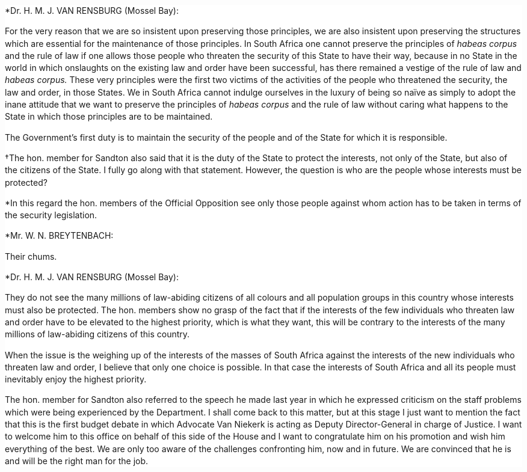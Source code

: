 </speech>

<speech by="#van_rensburg">

<from>*Dr. <person refersTo="hansard_za">H. M. J. VAN RENSBURG</person> (Mossel Bay):</from>

<p>For the very reason that we are so insistent upon preserving those principles, we are also insistent upon preserving the structures which are essential for the maintenance of those principles. In South Africa one cannot preserve the principles of <i>habeas corpus</i> and the rule of law if one allows those people who threaten the security of this State to have their way, because in no State in the world in which onslaughts on the existing law and order have been successful, has there remained a vestige of the rule of law and <i>habeas corpus.</i> These very principles were the first two victims of the activities of the people who threatened the security, the law and order, in those States. We in South Africa cannot indulge ourselves in the luxury of being so na&#x00EF;ve as simply to adopt the inane attitude that we want to preserve the principles of <i>habeas corpus</i> and the rule of law without caring what happens to the State in which those principles are to be maintained.</p>

<p>The Government&#x2019;s first duty is to maintain the security of the people and of the State for which it is responsible.</p>

<p>&#x2020;The hon. member for Sandton also said that it is the duty of the State to protect the interests, not only of the State, but also of the citizens of the State. I fully go along with that statement. However, the question is who are the people whose interests must be protected?</p>

<p>*In this regard the hon. members of the Official Opposition see only those people against whom action has to be taken in terms of the security legislation.</p>

</speech>

<speech by="#breytenbach">

<from>*Mr. <person refersTo="hansard_za">W. N. BREYTENBACH</person>:</from>

<p>Their chums.</p>

</speech>

<speech by="#van_rensburg">

<from>*Dr. <person refersTo="hansard_za">H. M. J. VAN RENSBURG</person> (Mossel Bay):</from>

<p>They do not see the many millions of law-abiding citizens of all colours and all population groups in this country whose interests must also be protected. The hon. <span class="col_891-892" refersTo="page_0469"/>members show no grasp of the fact that if the interests of the few individuals who threaten law and order have to be elevated to the highest priority, which is what they want, this will be contrary to the interests of the many millions of law-abiding citizens of this country.</p>

<p>When the issue is the weighing up of the interests of the masses of South Africa against the interests of the new individuals who threaten law and order, I believe that only one choice is possible. In that case the interests of South Africa and all its people must inevitably enjoy the highest priority.</p>

<p>The hon. member for Sandton also referred to the speech he made last year in which he expressed criticism on the staff problems which were being experienced by the Department. I shall come back to this matter, but at this stage I just want to mention the fact that this is the first budget debate in which Advocate Van Niekerk is acting as Deputy Director-General in charge of Justice. I want to welcome him to this office on behalf of this side of the House and I want to congratulate him on his promotion and wish him everything of the best. We are only too aware of the challenges confronting him, now and in future. We are convinced that he is and will be the right man for the job.</p>
